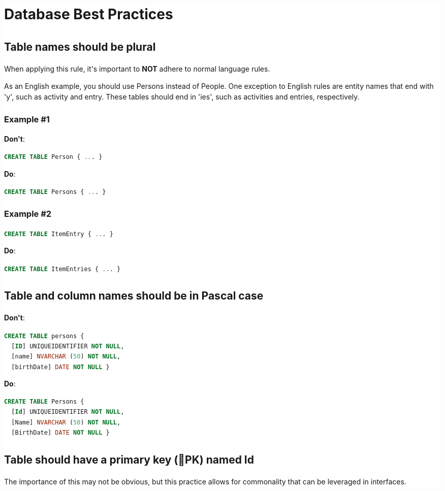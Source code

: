 # Database Best Practices
## Table names should be plural

When applying this rule, it's important to <b>NOT</b> adhere to normal language rules.  

As an English example, you should use Persons instead of People.  One exception to English rules are entity names that end with 'y', such as activity and entry.  These tables should end in 'ies', such as activities and entries, respectively.

### Example #1

**Don't**:
```SQL
CREATE TABLE Person { ... }
```

**Do**:

```SQL
CREATE TABLE Persons { ... }
```
### Example #2
```SQL
CREATE TABLE ItemEntry { ... }
```

**Do**:

```SQL
CREATE TABLE ItemEntries { ... }
```


## Table and column names should be in Pascal case
**Don't**:

```SQL
CREATE TABLE persons {
  [ID] UNIQUEIDENTIFIER NOT NULL,
  [name] NVARCHAR (50) NOT NULL,
  [birthDate] DATE NOT NULL }
```

**Do**:

```SQL
CREATE TABLE Persons {
  [Id] UNIQUEIDENTIFIER NOT NULL,
  [Name] NVARCHAR (50) NOT NULL,
  [BirthDate] DATE NOT NULL }
```

## Table should have a primary key (🔑PK) named Id
The importance of this may not be obvious, but this practice allows for commonality that can be leveraged in interfaces.
